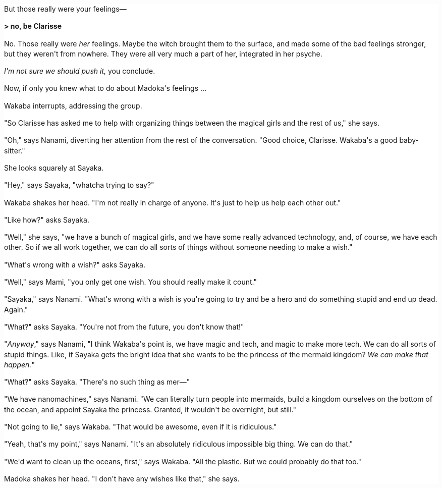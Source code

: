 But those really were your feelings—

**> no, be Clarisse**

No. Those really were *her* feelings. Maybe the witch brought them to the surface, and made some of the bad feelings stronger, but they weren't from nowhere. They were all very much a part of her, integrated in her psyche.

*I'm not sure we should push it,* you conclude.

Now, if only you knew what to do about Madoka's feelings …

Wakaba interrupts, addressing the group.

"So Clarisse has asked me to help with organizing things between the magical girls and the rest of us," she says.

"Oh," says Nanami, diverting her attention from the rest of the conversation. "Good choice, Clarisse. Wakaba's a good baby-sitter."

She looks squarely at Sayaka.

"Hey," says Sayaka, "whatcha trying to say?"

Wakaba shakes her head. "I'm not really in charge of anyone. It's just to help us help each other out."

"Like how?" asks Sayaka.

"Well," she says, "we have a bunch of magical girls, and we have some really advanced technology, and, of course, we have each other. So if we all work together, we can do all sorts of things without someone needing to make a wish."

"What's wrong with a wish?" asks Sayaka.

"Well," says Mami, "you only get one wish. You should really make it count."

"Sayaka," says Nanami. "What's wrong with a wish is you're going to try and be a hero and do something stupid and end up dead. Again."

"What?" asks Sayaka. "You're not from the future, you don't know that!"

"*Anyway*," says Nanami, "I think Wakaba's point is, we have magic and tech, and magic to make more tech. We can do all sorts of stupid things. Like, if Sayaka gets the bright idea that she wants to be the princess of the mermaid kingdom? *We can make that happen.*"

"What?" asks Sayaka. "There's no such thing as mer—"

"We have nanomachines," says Nanami. "We can literally turn people into mermaids, build a kingdom ourselves on the bottom of the ocean, and appoint Sayaka the princess. Granted, it wouldn't be overnight, but still."

"Not going to lie," says Wakaba. "That would be awesome, even if it is ridiculous."

"Yeah, that's my point," says Nanami. "It's an absolutely ridiculous impossible big thing. We can do that."

"We'd want to clean up the oceans, first," says Wakaba. "All the plastic. But we could probably do that too."

Madoka shakes her head. "I don't have any wishes like that," she says.
